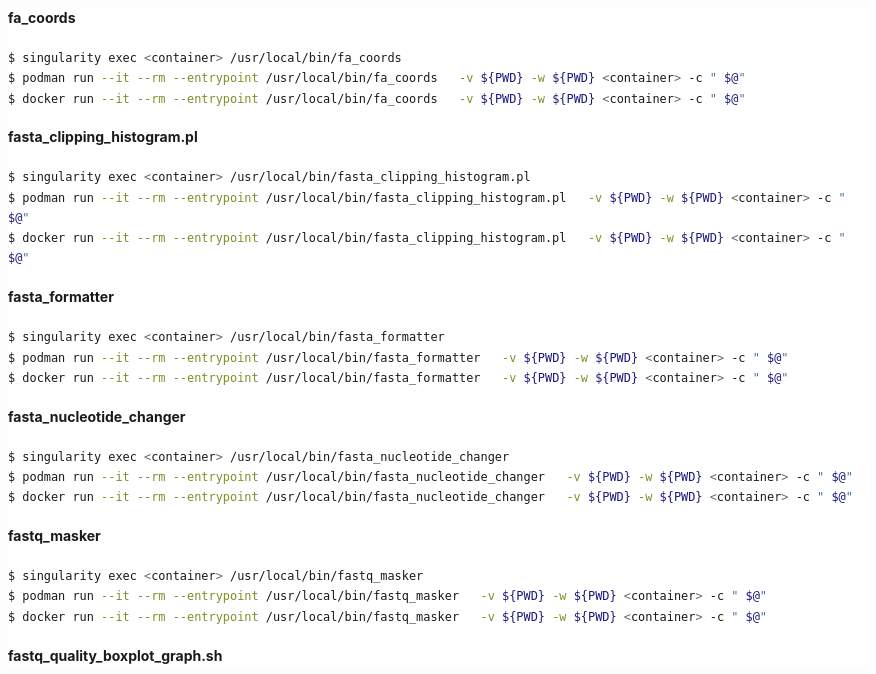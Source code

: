 
#### fa_coords

```bash
$ singularity exec <container> /usr/local/bin/fa_coords
$ podman run --it --rm --entrypoint /usr/local/bin/fa_coords   -v ${PWD} -w ${PWD} <container> -c " $@"
$ docker run --it --rm --entrypoint /usr/local/bin/fa_coords   -v ${PWD} -w ${PWD} <container> -c " $@"
```


#### fasta_clipping_histogram.pl

```bash
$ singularity exec <container> /usr/local/bin/fasta_clipping_histogram.pl
$ podman run --it --rm --entrypoint /usr/local/bin/fasta_clipping_histogram.pl   -v ${PWD} -w ${PWD} <container> -c " $@"
$ docker run --it --rm --entrypoint /usr/local/bin/fasta_clipping_histogram.pl   -v ${PWD} -w ${PWD} <container> -c " $@"
```


#### fasta_formatter

```bash
$ singularity exec <container> /usr/local/bin/fasta_formatter
$ podman run --it --rm --entrypoint /usr/local/bin/fasta_formatter   -v ${PWD} -w ${PWD} <container> -c " $@"
$ docker run --it --rm --entrypoint /usr/local/bin/fasta_formatter   -v ${PWD} -w ${PWD} <container> -c " $@"
```


#### fasta_nucleotide_changer

```bash
$ singularity exec <container> /usr/local/bin/fasta_nucleotide_changer
$ podman run --it --rm --entrypoint /usr/local/bin/fasta_nucleotide_changer   -v ${PWD} -w ${PWD} <container> -c " $@"
$ docker run --it --rm --entrypoint /usr/local/bin/fasta_nucleotide_changer   -v ${PWD} -w ${PWD} <container> -c " $@"
```


#### fastq_masker

```bash
$ singularity exec <container> /usr/local/bin/fastq_masker
$ podman run --it --rm --entrypoint /usr/local/bin/fastq_masker   -v ${PWD} -w ${PWD} <container> -c " $@"
$ docker run --it --rm --entrypoint /usr/local/bin/fastq_masker   -v ${PWD} -w ${PWD} <container> -c " $@"
```


#### fastq_quality_boxplot_graph.sh
